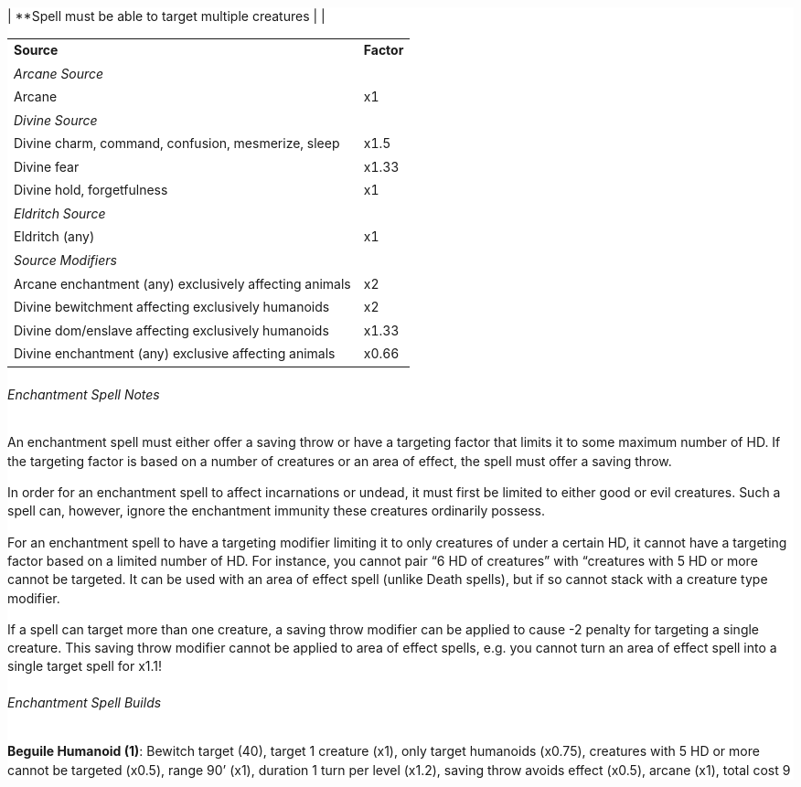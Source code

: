 | \*\*Spell must be able to target multiple creatures | |

|  |  |
| --- | --- |
| **Source** | **Factor** |
| *Arcane Source* |  |
| Arcane | x1 |
| *Divine Source* |  |
| Divine charm, command, confusion, mesmerize, sleep | x1.5 |
| Divine fear | x1.33 |
| Divine hold, forgetfulness | x1 |
| *Eldritch Source* |  |
| Eldritch (any) | x1 |
| *Source Modifiers* |  |
| Arcane enchantment (any) exclusively affecting animals | x2 |
| Divine bewitchment affecting exclusively humanoids | x2 |
| Divine dom/enslave affecting exclusively humanoids | x1.33 |
| Divine enchantment (any) exclusive affecting animals | x0.66 |

###### Enchantment Spell Notes

An enchantment spell must either offer a saving throw or have a targeting factor that limits it to some maximum number of HD. If the targeting factor is based on a number of creatures or an area of effect, the spell must offer a saving throw.

In order for an enchantment spell to affect incarnations or undead, it must first be limited to either good or evil creatures. Such a spell can, however, ignore the enchantment immunity these creatures ordinarily possess.

For an enchantment spell to have a targeting modifier limiting it to only creatures of under a certain HD, it cannot have a targeting factor based on a limited number of HD. For instance, you cannot pair “6 HD of creatures” with “creatures with 5 HD or more cannot be targeted. It can be used with an area of effect spell (unlike Death spells), but if so cannot stack with a creature type modifier.

If a spell can target more than one creature, a saving throw modifier can be applied to cause -2 penalty for targeting a single creature. This saving throw modifier cannot be applied to area of effect spells, e.g. you cannot turn an area of effect spell into a single target spell for x1.1!

###### Enchantment Spell Builds

**Beguile Humanoid (1)**: Bewitch target (40), target 1 creature (x1), only target humanoids (x0.75), creatures with 5 HD or more cannot be targeted (x0.5), range 90’ (x1), duration 1 turn per level (x1.2), saving throw avoids effect (x0.5), arcane (x1), total cost 9
